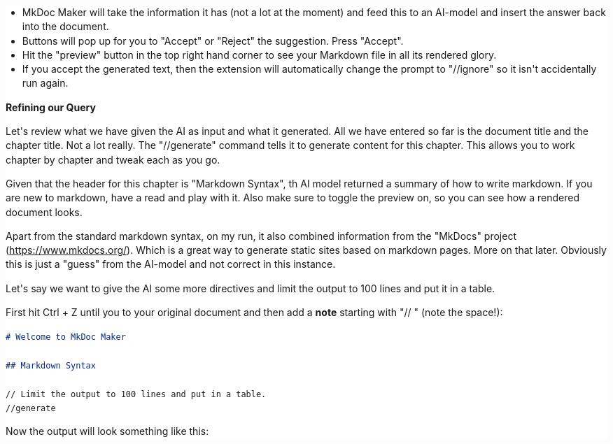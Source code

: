 - MkDoc Maker will take the information it has (not a lot at the moment) and feed this to an AI-model and insert the answer back into the document.
- Buttons will pop up for you to "Accept" or "Reject" the suggestion. Press "Accept".
- Hit the "preview" button in the top right hand corner to see your Markdown file in all its rendered glory.
- If you accept the generated text, then the extension will automatically change the prompt to "//ignore" so it isn't accidentally run again.


**Refining our Query**

Let's review what we have given the AI as input and what it generated. All we have entered so far is the document title and the chapter title. Not a lot really. The "//generate" command tells it to generate content for this chapter. This allows you to work chapter by chapter and tweak each as you go.

Given that the header for this chapter is "Markdown Syntax", th AI model returned a summary of how to write markdown. If you are new to markdown, have a read and play with it. Also make sure to toggle the preview on, so you can see how a rendered document looks.

Apart from the standard markdown syntax, on my run, it also combined information from the "MkDocs" project (https://www.mkdocs.org/). Which is a great way to generate static sites based on markdown pages. More on that later. Obviously this is just a "guess" from the AI-model and not correct in this instance.

Let's say we want to give the AI some more directives and limit the output to 100 lines and put it in a table. 

First hit Ctrl + Z until you to your original document and then add a **note** starting with "// " (note the space!):

  ```markdown
  # Welcome to MkDoc Maker

  ## Markdown Syntax

  // Limit the output to 100 lines and put in a table.
  //generate

  ```

Now the output will look something like this:
